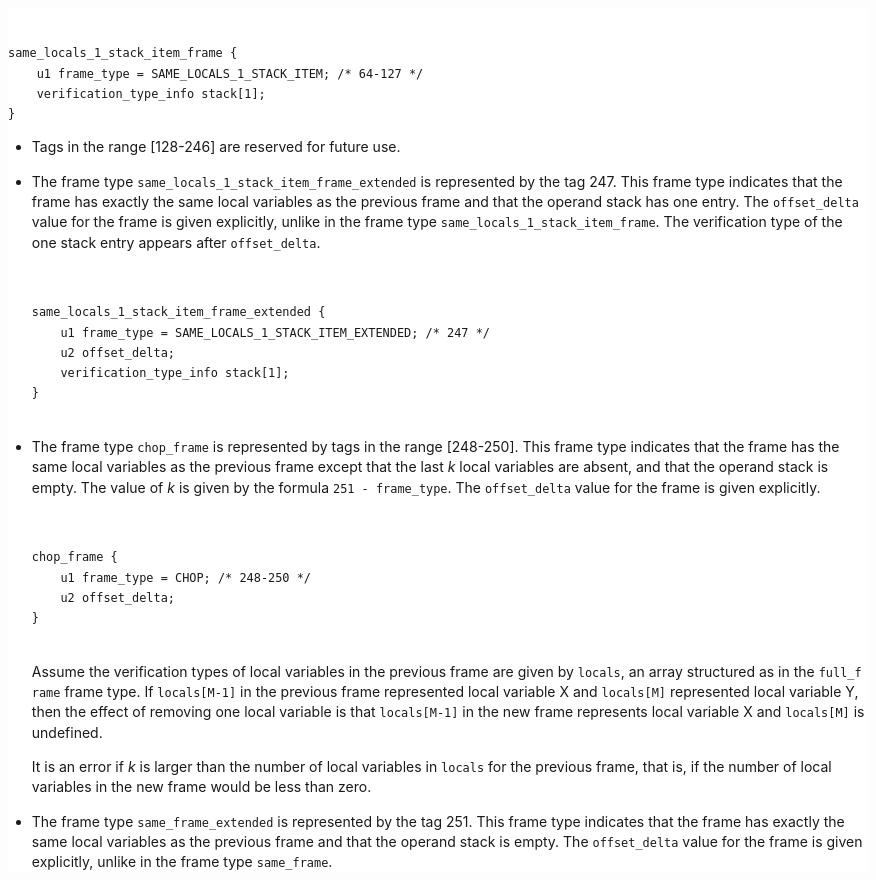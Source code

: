   ​

  ```
  same_locals_1_stack_item_frame {
      u1 frame_type = SAME_LOCALS_1_STACK_ITEM; /* 64-127 */
      verification_type_info stack[1];
  }

  ```

- Tags in the range [128-246] are reserved for future use.

- The frame type `same_locals_1_stack_item_frame_extended` is represented by the tag 247. This frame type indicates that the frame has exactly the same local variables as the previous frame and that the operand stack has one entry. The `offset_delta` value for the frame is given explicitly, unlike in the frame type `same_locals_1_stack_item_frame`. The verification type of the one stack entry appears after `offset_delta`.

  ​

  ```
  same_locals_1_stack_item_frame_extended {
      u1 frame_type = SAME_LOCALS_1_STACK_ITEM_EXTENDED; /* 247 */
      u2 offset_delta;
      verification_type_info stack[1];
  }
      
  ```

- The frame type `chop_frame` is represented by tags in the range [248-250]. This frame type indicates that the frame has the same local variables as the previous frame except that the last *k* local variables are absent, and that the operand stack is empty. The value of *k* is given by the formula `251 - frame_type`. The `offset_delta` value for the frame is given explicitly.

  ​

  ```
  chop_frame {
      u1 frame_type = CHOP; /* 248-250 */
      u2 offset_delta;
  }
      
  ```

  Assume the verification types of local variables in the previous frame are given by `locals`, an array structured as in the `full_frame` frame type. If `locals[M-1]` in the previous frame represented local variable X and `locals[M]` represented local variable Y, then the effect of removing one local variable is that `locals[M-1]` in the new frame represents local variable X and `locals[M]` is undefined.

  It is an error if *k* is larger than the number of local variables in `locals` for the previous frame, that is, if the number of local variables in the new frame would be less than zero.

- The frame type `same_frame_extended` is represented by the tag 251. This frame type indicates that the frame has exactly the same local variables as the previous frame and that the operand stack is empty. The `offset_delta` value for the frame is given explicitly, unlike in the frame type `same_frame`.
